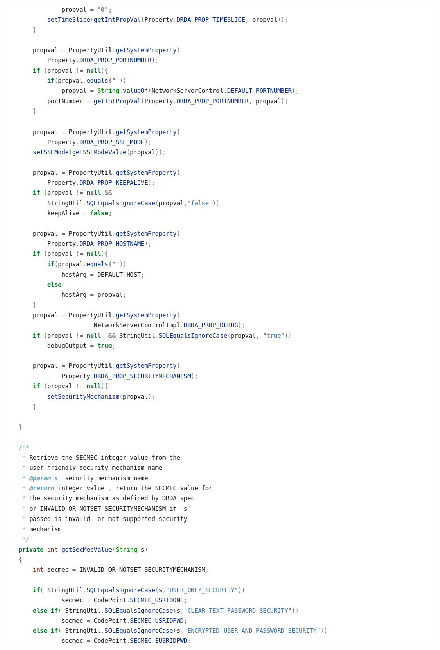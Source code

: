 ```java
				propval = "0";
			setTimeSlice(getIntPropVal(Property.DRDA_PROP_TIMESLICE, propval));
		}

		propval = PropertyUtil.getSystemProperty( 
			Property.DRDA_PROP_PORTNUMBER);
		if (propval != null){
			if(propval.equals(""))
				propval = String.valueOf(NetworkServerControl.DEFAULT_PORTNUMBER);
			portNumber = getIntPropVal(Property.DRDA_PROP_PORTNUMBER, propval);
		}

		propval = PropertyUtil.getSystemProperty(
			Property.DRDA_PROP_SSL_MODE);
		setSSLMode(getSSLModeValue(propval));
												 
		propval = PropertyUtil.getSystemProperty( 
			Property.DRDA_PROP_KEEPALIVE);
		if (propval != null && 
			StringUtil.SQLEqualsIgnoreCase(propval,"false"))
			keepAlive = false;
		
		propval = PropertyUtil.getSystemProperty( 
			Property.DRDA_PROP_HOSTNAME);
		if (propval != null){
			if(propval.equals(""))
				hostArg = DEFAULT_HOST; 
			else
				hostArg = propval;
		}	
		propval = PropertyUtil.getSystemProperty(
						 NetworkServerControlImpl.DRDA_PROP_DEBUG);
		if (propval != null	 && StringUtil.SQLEqualsIgnoreCase(propval, "true"))
			debugOutput = true;

		propval = PropertyUtil.getSystemProperty( 
				Property.DRDA_PROP_SECURITYMECHANISM);
		if (propval != null){
			setSecurityMechanism(propval);
		}

	}

    /**
     * Retrieve the SECMEC integer value from the
     * user friendly security mechanism name
     * @param s  security mechanism name
     * @return integer value , return the SECMEC value for 
     * the security mechanism as defined by DRDA spec
     * or INVALID_OR_NOTSET_SECURITYMECHANISM if 's'
     * passed is invalid  or not supported security 
     * mechanism
     */
    private int getSecMecValue(String s)
    {
        int secmec = INVALID_OR_NOTSET_SECURITYMECHANISM;

        if( StringUtil.SQLEqualsIgnoreCase(s,"USER_ONLY_SECURITY"))
                secmec = CodePoint.SECMEC_USRIDONL;
        else if( StringUtil.SQLEqualsIgnoreCase(s,"CLEAR_TEXT_PASSWORD_SECURITY"))
                secmec = CodePoint.SECMEC_USRIDPWD;
        else if( StringUtil.SQLEqualsIgnoreCase(s,"ENCRYPTED_USER_AND_PASSWORD_SECURITY"))
                secmec = CodePoint.SECMEC_EUSRIDPWD;
```